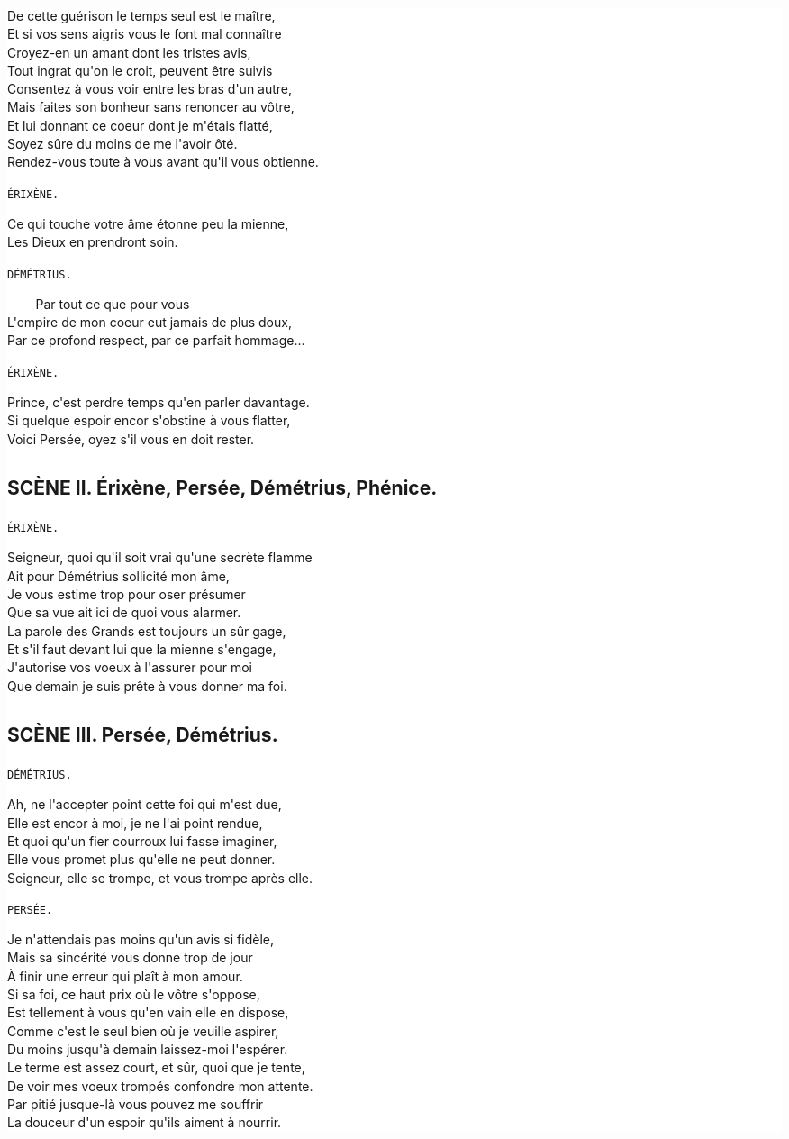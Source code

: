 De cette guérison le temps seul est le maître,  
Et si vos sens aigris vous le font mal connaître  
Croyez-en un amant dont les tristes avis,  
Tout ingrat qu'on le croit, peuvent être suivis  
Consentez à vous voir entre les bras d'un autre,  
Mais faites son bonheur sans renoncer au vôtre,  
Et lui donnant ce coeur dont je m'étais flatté,  
Soyez sûre du moins de me l'avoir ôté.  
Rendez-vous toute à vous avant qu'il vous obtienne.  

    ÉRIXÈNE.
Ce qui touche votre âme étonne peu la mienne,  
Les Dieux en prendront soin.  

    DÉMÉTRIUS.
        Par tout ce que pour vous  
L'empire de mon coeur eut jamais de plus doux,  
Par ce profond respect, par ce parfait hommage...  

    ÉRIXÈNE.
Prince, c'est perdre temps qu'en parler davantage.  
Si quelque espoir encor s'obstine à vous flatter,  
Voici Persée, oyez s'il vous en doit rester.  


## SCÈNE II. Érixène, Persée, Démétrius, Phénice.

    ÉRIXÈNE.
Seigneur, quoi qu'il soit vrai qu'une secrète flamme  
Ait pour Démétrius sollicité mon âme,  
Je vous estime trop pour oser présumer  
Que sa vue ait ici de quoi vous alarmer.  
La parole des Grands est toujours un sûr gage,  
Et s'il faut devant lui que la mienne s'engage,  
J'autorise vos voeux à l'assurer pour moi  
Que demain je suis prête à vous donner ma foi.  


## SCÈNE III. Persée, Démétrius.

    DÉMÉTRIUS.
Ah, ne l'accepter point cette foi qui m'est due,  
Elle est encor à moi, je ne l'ai point rendue,  
Et quoi qu'un fier courroux lui fasse imaginer,  
Elle vous promet plus qu'elle ne peut donner.  
Seigneur, elle se trompe, et vous trompe après elle.  

    PERSÉE.
Je n'attendais pas moins qu'un avis si fidèle,  
Mais sa sincérité vous donne trop de jour  
À finir une erreur qui plaît à mon amour.  
Si sa foi, ce haut prix où le vôtre s'oppose,  
Est tellement à vous qu'en vain elle en dispose,  
Comme c'est le seul bien où je veuille aspirer,  
Du moins jusqu'à demain laissez-moi l'espérer.  
Le terme est assez court, et sûr, quoi que je tente,  
De voir mes voeux trompés confondre mon attente.  
Par pitié jusque-là vous pouvez me souffrir  
La douceur d'un espoir qu'ils aiment à nourrir.  
